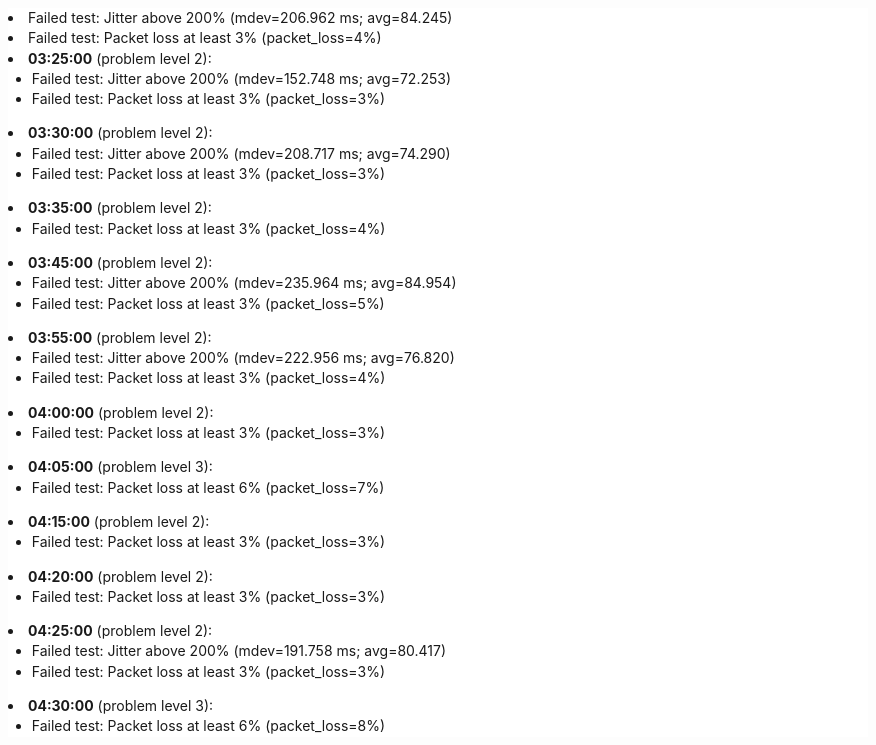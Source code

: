   <li>Failed test: Jitter above 200% (mdev=206.962 ms; avg=84.245)</li>
  <li>Failed test: Packet loss at least 3% (packet_loss=4%)</li>
 </ul>
</li>
<li><strong>03:25:00</strong> (problem level 2):
 <ul>
  <li>Failed test: Jitter above 200% (mdev=152.748 ms; avg=72.253)</li>
  <li>Failed test: Packet loss at least 3% (packet_loss=3%)</li>
 </ul>
</li>
<li><strong>03:30:00</strong> (problem level 2):
 <ul>
  <li>Failed test: Jitter above 200% (mdev=208.717 ms; avg=74.290)</li>
  <li>Failed test: Packet loss at least 3% (packet_loss=3%)</li>
 </ul>
</li>
<li><strong>03:35:00</strong> (problem level 2):
 <ul>
  <li>Failed test: Packet loss at least 3% (packet_loss=4%)</li>
 </ul>
</li>
<li><strong>03:45:00</strong> (problem level 2):
 <ul>
  <li>Failed test: Jitter above 200% (mdev=235.964 ms; avg=84.954)</li>
  <li>Failed test: Packet loss at least 3% (packet_loss=5%)</li>
 </ul>
</li>
<li><strong>03:55:00</strong> (problem level 2):
 <ul>
  <li>Failed test: Jitter above 200% (mdev=222.956 ms; avg=76.820)</li>
  <li>Failed test: Packet loss at least 3% (packet_loss=4%)</li>
 </ul>
</li>
<li><strong>04:00:00</strong> (problem level 2):
 <ul>
  <li>Failed test: Packet loss at least 3% (packet_loss=3%)</li>
 </ul>
</li>
<li><strong>04:05:00</strong> (problem level 3):
 <ul>
  <li>Failed test: Packet loss at least 6% (packet_loss=7%)</li>
 </ul>
</li>
<li><strong>04:15:00</strong> (problem level 2):
 <ul>
  <li>Failed test: Packet loss at least 3% (packet_loss=3%)</li>
 </ul>
</li>
<li><strong>04:20:00</strong> (problem level 2):
 <ul>
  <li>Failed test: Packet loss at least 3% (packet_loss=3%)</li>
 </ul>
</li>
<li><strong>04:25:00</strong> (problem level 2):
 <ul>
  <li>Failed test: Jitter above 200% (mdev=191.758 ms; avg=80.417)</li>
  <li>Failed test: Packet loss at least 3% (packet_loss=3%)</li>
 </ul>
</li>
<li><strong>04:30:00</strong> (problem level 3):
 <ul>
  <li>Failed test: Packet loss at least 6% (packet_loss=8%)</li>
 </ul>
</li>